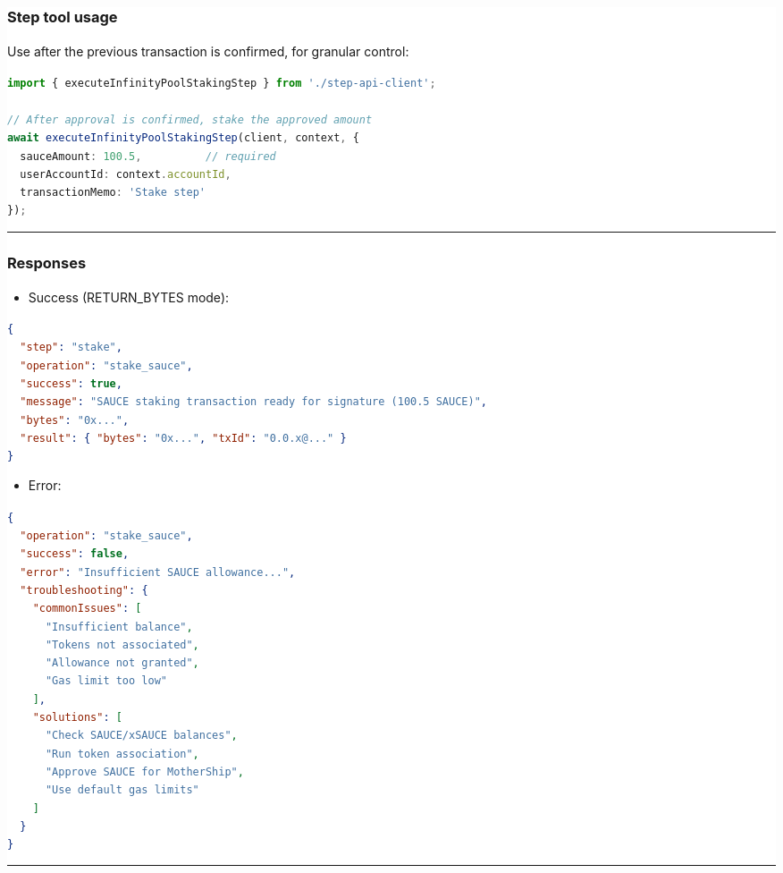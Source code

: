 
### Step tool usage

Use after the previous transaction is confirmed, for granular control:

```ts
import { executeInfinityPoolStakingStep } from './step-api-client';

// After approval is confirmed, stake the approved amount
await executeInfinityPoolStakingStep(client, context, {
  sauceAmount: 100.5,          // required
  userAccountId: context.accountId,
  transactionMemo: 'Stake step'
});
```

---

### Responses

- Success (RETURN_BYTES mode):

```json
{
  "step": "stake",
  "operation": "stake_sauce",
  "success": true,
  "message": "SAUCE staking transaction ready for signature (100.5 SAUCE)",
  "bytes": "0x...",
  "result": { "bytes": "0x...", "txId": "0.0.x@..." }
}
```

- Error:

```json
{
  "operation": "stake_sauce",
  "success": false,
  "error": "Insufficient SAUCE allowance...",
  "troubleshooting": {
    "commonIssues": [
      "Insufficient balance",
      "Tokens not associated",
      "Allowance not granted",
      "Gas limit too low"
    ],
    "solutions": [
      "Check SAUCE/xSAUCE balances",
      "Run token association",
      "Approve SAUCE for MotherShip",
      "Use default gas limits"
    ]
  }
}
```

---